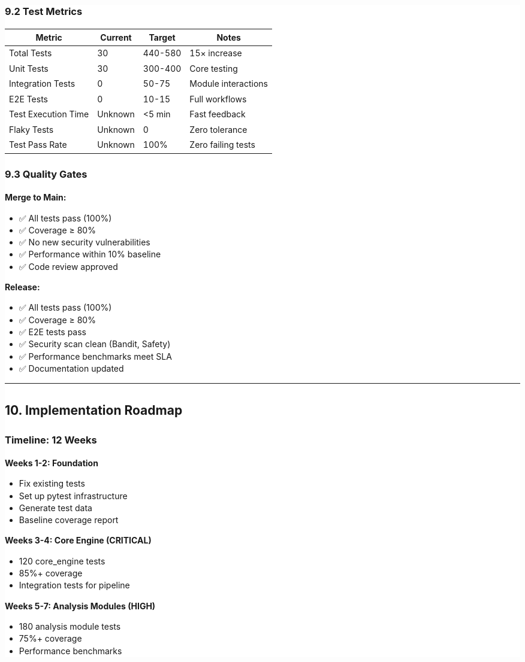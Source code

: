### 9.2 Test Metrics

| Metric | Current | Target | Notes |
|--------|---------|--------|-------|
| Total Tests | 30 | 440-580 | 15× increase |
| Unit Tests | 30 | 300-400 | Core testing |
| Integration Tests | 0 | 50-75 | Module interactions |
| E2E Tests | 0 | 10-15 | Full workflows |
| Test Execution Time | Unknown | <5 min | Fast feedback |
| Flaky Tests | Unknown | 0 | Zero tolerance |
| Test Pass Rate | Unknown | 100% | Zero failing tests |

### 9.3 Quality Gates

**Merge to Main:**
- ✅ All tests pass (100%)
- ✅ Coverage ≥ 80%
- ✅ No new security vulnerabilities
- ✅ Performance within 10% baseline
- ✅ Code review approved

**Release:**
- ✅ All tests pass (100%)
- ✅ Coverage ≥ 80%
- ✅ E2E tests pass
- ✅ Security scan clean (Bandit, Safety)
- ✅ Performance benchmarks meet SLA
- ✅ Documentation updated

---

## 10. Implementation Roadmap

### Timeline: 12 Weeks

**Weeks 1-2: Foundation**
- Fix existing tests
- Set up pytest infrastructure
- Generate test data
- Baseline coverage report

**Weeks 3-4: Core Engine (CRITICAL)**
- 120 core_engine tests
- 85%+ coverage
- Integration tests for pipeline

**Weeks 5-7: Analysis Modules (HIGH)**
- 180 analysis module tests
- 75%+ coverage
- Performance benchmarks
